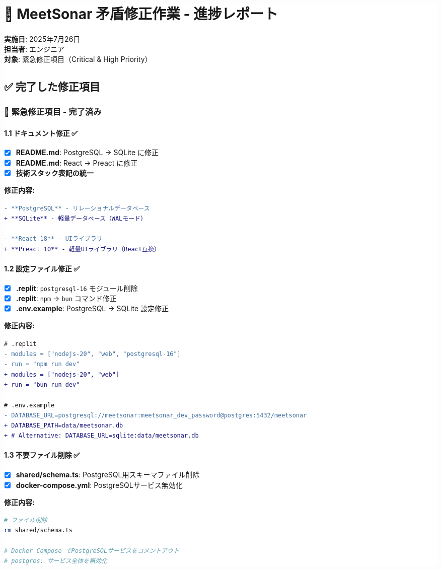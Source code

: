 # 🔧 MeetSonar 矛盾修正作業 - 進捗レポート

**実施日**: 2025年7月26日  
**担当者**: エンジニア  
**対象**: 緊急修正項目（Critical & High Priority）

## ✅ 完了した修正項目

### 🔴 **緊急修正項目** - **完了済み**

#### 1.1 ドキュメント修正 ✅
- [x] **README.md**: PostgreSQL → SQLite に修正
- [x] **README.md**: React → Preact に修正
- [x] **技術スタック表記の統一**

**修正内容:**
```diff
- **PostgreSQL** - リレーショナルデータベース
+ **SQLite** - 軽量データベース（WALモード）

- **React 18** - UIライブラリ  
+ **Preact 10** - 軽量UIライブラリ（React互換）
```

#### 1.2 設定ファイル修正 ✅
- [x] **.replit**: `postgresql-16` モジュール削除
- [x] **.replit**: `npm` → `bun` コマンド修正
- [x] **.env.example**: PostgreSQL → SQLite 設定修正

**修正内容:**
```diff
# .replit
- modules = ["nodejs-20", "web", "postgresql-16"]
- run = "npm run dev"
+ modules = ["nodejs-20", "web"]  
+ run = "bun run dev"

# .env.example
- DATABASE_URL=postgresql://meetsonar:meetsonar_dev_password@postgres:5432/meetsonar
+ DATABASE_PATH=data/meetsonar.db
+ # Alternative: DATABASE_URL=sqlite:data/meetsonar.db
```

#### 1.3 不要ファイル削除 ✅
- [x] **shared/schema.ts**: PostgreSQL用スキーマファイル削除
- [x] **docker-compose.yml**: PostgreSQLサービス無効化

**修正内容:**
```bash
# ファイル削除
rm shared/schema.ts

# Docker Compose でPostgreSQLサービスをコメントアウト
# postgres: サービス全体を無効化
```
